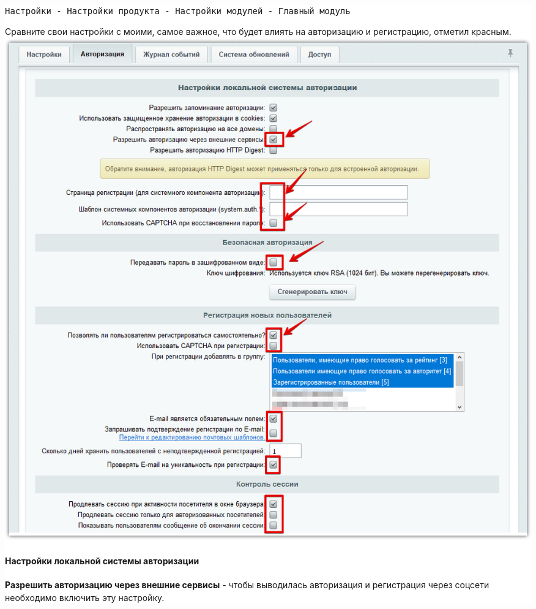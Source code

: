 <pre>Настройки - Настройки продукта - Настройки модулей - Главный модуль</pre>

Сравните свои настройки с моими, самое важное, что будет влиять на авторизацию и регистрацию, отметил красным.  
![](upload/2016-11-17_00.41.17.png)

#### Настройки локальной системы авторизации

**Разрешить авторизацию через внешние сервисы** - чтобы выводилась авторизация и регистрация через соцсети необходимо включить эту настройку.
